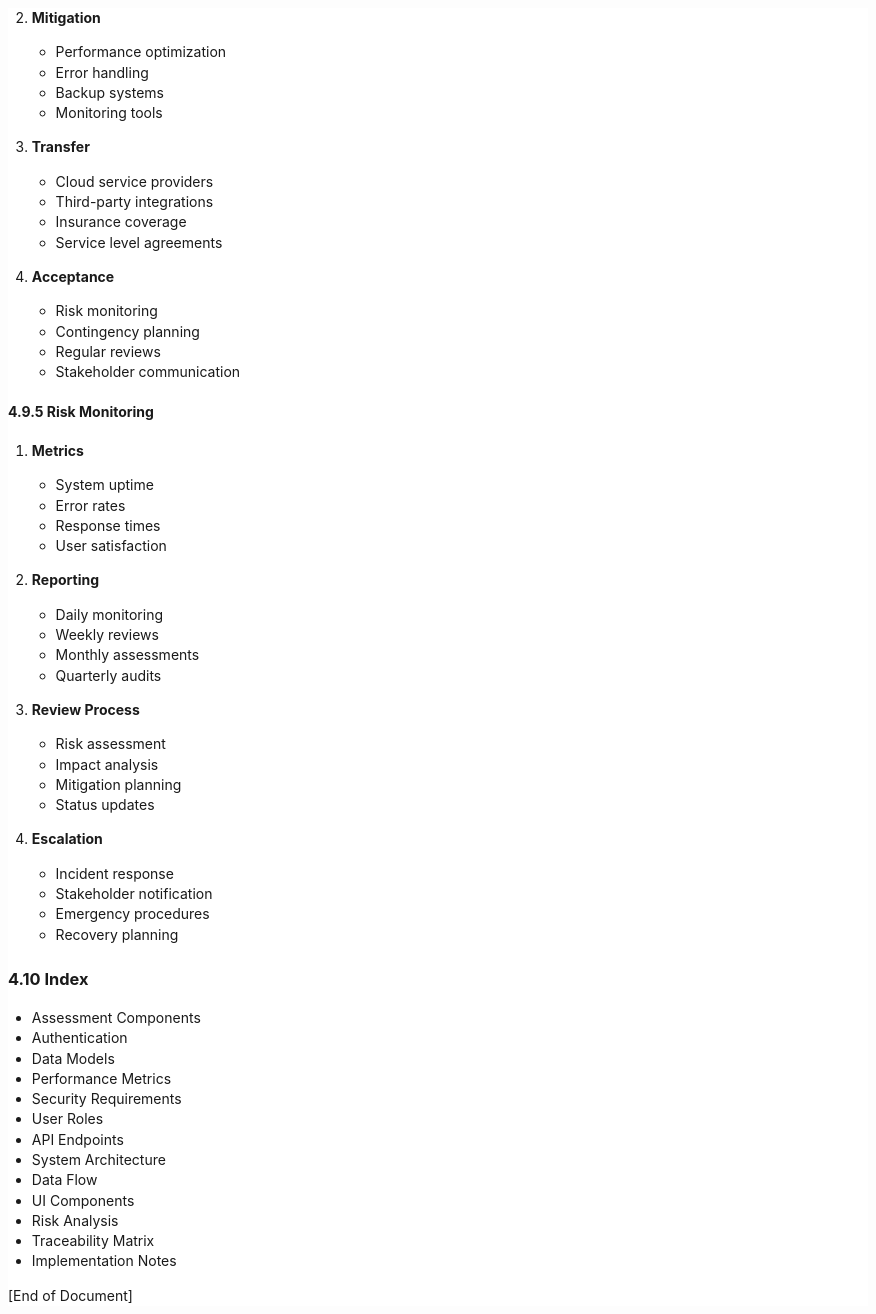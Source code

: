 2. **Mitigation**
   - Performance optimization
   - Error handling
   - Backup systems
   - Monitoring tools

3. **Transfer**
   - Cloud service providers
   - Third-party integrations
   - Insurance coverage
   - Service level agreements

4. **Acceptance**
   - Risk monitoring
   - Contingency planning
   - Regular reviews
   - Stakeholder communication

#### 4.9.5 Risk Monitoring

1. **Metrics**
   - System uptime
   - Error rates
   - Response times
   - User satisfaction

2. **Reporting**
   - Daily monitoring
   - Weekly reviews
   - Monthly assessments
   - Quarterly audits

3. **Review Process**
   - Risk assessment
   - Impact analysis
   - Mitigation planning
   - Status updates

4. **Escalation**
   - Incident response
   - Stakeholder notification
   - Emergency procedures
   - Recovery planning

### 4.10 Index

- Assessment Components
- Authentication
- Data Models
- Performance Metrics
- Security Requirements
- User Roles
- API Endpoints
- System Architecture
- Data Flow
- UI Components
- Risk Analysis
- Traceability Matrix
- Implementation Notes

[End of Document]

